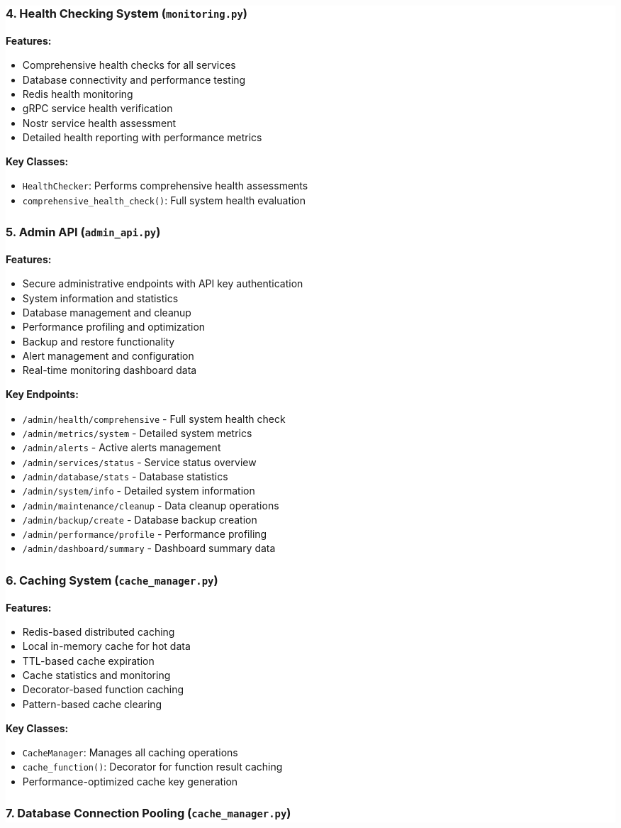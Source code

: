 ### 4. Health Checking System (`monitoring.py`)

**Features:**
- Comprehensive health checks for all services
- Database connectivity and performance testing
- Redis health monitoring
- gRPC service health verification
- Nostr service health assessment
- Detailed health reporting with performance metrics

**Key Classes:**
- `HealthChecker`: Performs comprehensive health assessments
- `comprehensive_health_check()`: Full system health evaluation

### 5. Admin API (`admin_api.py`)

**Features:**
- Secure administrative endpoints with API key authentication
- System information and statistics
- Database management and cleanup
- Performance profiling and optimization
- Backup and restore functionality
- Alert management and configuration
- Real-time monitoring dashboard data

**Key Endpoints:**
- `/admin/health/comprehensive` - Full system health check
- `/admin/metrics/system` - Detailed system metrics
- `/admin/alerts` - Active alerts management
- `/admin/services/status` - Service status overview
- `/admin/database/stats` - Database statistics
- `/admin/system/info` - Detailed system information
- `/admin/maintenance/cleanup` - Data cleanup operations
- `/admin/backup/create` - Database backup creation
- `/admin/performance/profile` - Performance profiling
- `/admin/dashboard/summary` - Dashboard summary data

### 6. Caching System (`cache_manager.py`)

**Features:**
- Redis-based distributed caching
- Local in-memory cache for hot data
- TTL-based cache expiration
- Cache statistics and monitoring
- Decorator-based function caching
- Pattern-based cache clearing

**Key Classes:**
- `CacheManager`: Manages all caching operations
- `cache_function()`: Decorator for function result caching
- Performance-optimized cache key generation

### 7. Database Connection Pooling (`cache_manager.py`)
